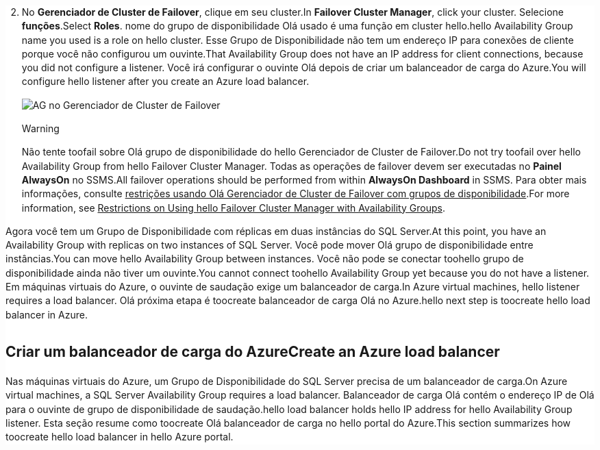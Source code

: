 2. <span data-ttu-id="afe55-335">No **Gerenciador de Cluster de Failover**, clique em seu cluster.</span><span class="sxs-lookup"><span data-stu-id="afe55-335">In **Failover Cluster Manager**, click your cluster.</span></span> <span data-ttu-id="afe55-336">Selecione **funções**.</span><span class="sxs-lookup"><span data-stu-id="afe55-336">Select **Roles**.</span></span> <span data-ttu-id="afe55-337">nome do grupo de disponibilidade Olá usado é uma função em cluster hello.</span><span class="sxs-lookup"><span data-stu-id="afe55-337">hello Availability Group name you used is a role on hello cluster.</span></span> <span data-ttu-id="afe55-338">Esse Grupo de Disponibilidade não tem um endereço IP para conexões de cliente porque você não configurou um ouvinte.</span><span class="sxs-lookup"><span data-stu-id="afe55-338">That Availability Group does not have an IP address for client connections, because you did not configure a listener.</span></span> <span data-ttu-id="afe55-339">Você irá configurar o ouvinte Olá depois de criar um balanceador de carga do Azure.</span><span class="sxs-lookup"><span data-stu-id="afe55-339">You will configure hello listener after you create an Azure load balancer.</span></span>

   ![AG no Gerenciador de Cluster de Failover](./media/virtual-machines-windows-portal-sql-availability-group-tutorial/80-clustermanager.png)

   > [!WARNING]
   > <span data-ttu-id="afe55-341">Não tente toofail sobre Olá grupo de disponibilidade do hello Gerenciador de Cluster de Failover.</span><span class="sxs-lookup"><span data-stu-id="afe55-341">Do not try toofail over hello Availability Group from hello Failover Cluster Manager.</span></span> <span data-ttu-id="afe55-342">Todas as operações de failover devem ser executadas no **Painel AlwaysOn** no SSMS.</span><span class="sxs-lookup"><span data-stu-id="afe55-342">All failover operations should be performed from within **AlwaysOn Dashboard** in SSMS.</span></span> <span data-ttu-id="afe55-343">Para obter mais informações, consulte [restrições usando Olá Gerenciador de Cluster de Failover com grupos de disponibilidade](https://msdn.microsoft.com/library/ff929171.aspx).</span><span class="sxs-lookup"><span data-stu-id="afe55-343">For more information, see [Restrictions on Using hello Failover Cluster Manager with Availability Groups](https://msdn.microsoft.com/library/ff929171.aspx).</span></span>
    >

<span data-ttu-id="afe55-344">Agora você tem um Grupo de Disponibilidade com réplicas em duas instâncias do SQL Server.</span><span class="sxs-lookup"><span data-stu-id="afe55-344">At this point, you have an Availability Group with replicas on two instances of SQL Server.</span></span> <span data-ttu-id="afe55-345">Você pode mover Olá grupo de disponibilidade entre instâncias.</span><span class="sxs-lookup"><span data-stu-id="afe55-345">You can move hello Availability Group between instances.</span></span> <span data-ttu-id="afe55-346">Você não pode se conectar toohello grupo de disponibilidade ainda não tiver um ouvinte.</span><span class="sxs-lookup"><span data-stu-id="afe55-346">You cannot connect toohello Availability Group yet because you do not have a listener.</span></span> <span data-ttu-id="afe55-347">Em máquinas virtuais do Azure, o ouvinte de saudação exige um balanceador de carga.</span><span class="sxs-lookup"><span data-stu-id="afe55-347">In Azure virtual machines, hello listener requires a load balancer.</span></span> <span data-ttu-id="afe55-348">Olá próxima etapa é toocreate balanceador de carga Olá no Azure.</span><span class="sxs-lookup"><span data-stu-id="afe55-348">hello next step is toocreate hello load balancer in Azure.</span></span>

<a name="configure-internal-load-balancer"></a>

## <a name="create-an-azure-load-balancer"></a><span data-ttu-id="afe55-349">Criar um balanceador de carga do Azure</span><span class="sxs-lookup"><span data-stu-id="afe55-349">Create an Azure load balancer</span></span>

<span data-ttu-id="afe55-350">Nas máquinas virtuais do Azure, um Grupo de Disponibilidade do SQL Server precisa de um balanceador de carga.</span><span class="sxs-lookup"><span data-stu-id="afe55-350">On Azure virtual machines, a SQL Server Availability Group requires a load balancer.</span></span> <span data-ttu-id="afe55-351">Balanceador de carga Olá contém o endereço IP de Olá para o ouvinte de grupo de disponibilidade de saudação.</span><span class="sxs-lookup"><span data-stu-id="afe55-351">hello load balancer holds hello IP address for hello Availability Group listener.</span></span> <span data-ttu-id="afe55-352">Esta seção resume como toocreate Olá balanceador de carga no hello portal do Azure.</span><span class="sxs-lookup"><span data-stu-id="afe55-352">This section summarizes how toocreate hello load balancer in hello Azure portal.</span></span>
